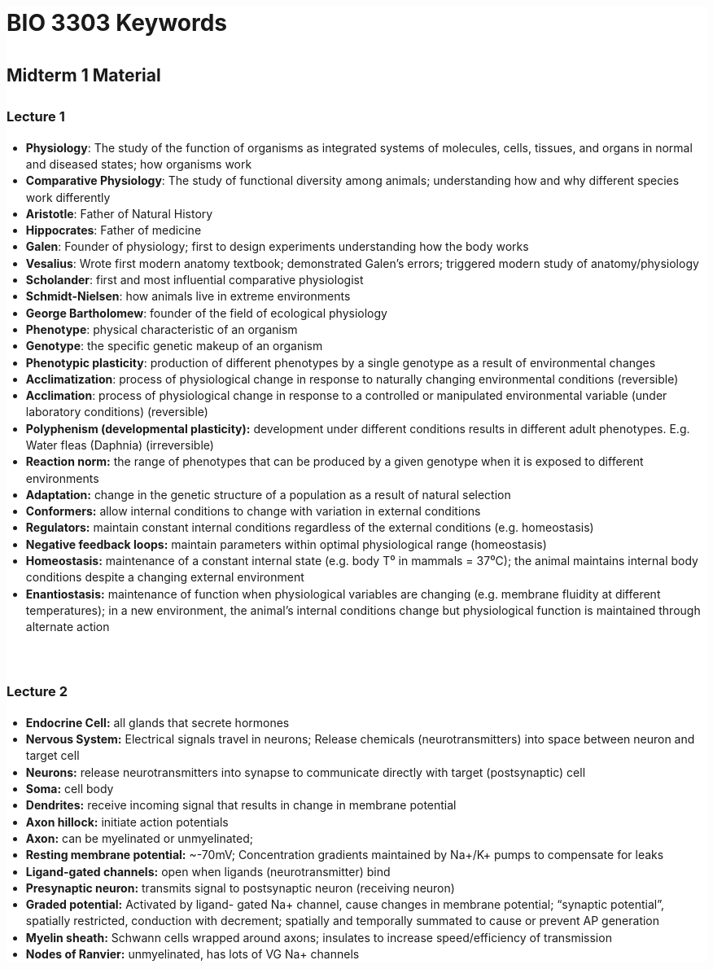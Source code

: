 # BIO 3303 Keywords

## Midterm 1 Material

### Lecture 1
* **Physiology**: The study of the function of organisms as integrated systems of molecules, cells, tissues, and organs in normal and diseased states; how organisms work
* **Comparative Physiology**: The study of functional diversity among animals; understanding how and why different species work differently
* **Aristotle**: Father of Natural History
* **Hippocrates**: Father of medicine
* **Galen**: Founder of physiology; first to design experiments understanding how the body works
* **Vesalius**: Wrote first modern anatomy textbook; demonstrated Galen’s errors; triggered modern study of anatomy/physiology
* **Scholander**: first and most influential comparative physiologist
* **Schmidt-Nielsen**: how animals live in extreme environments
* **George Bartholomew**: founder of the field of ecological physiology
* **Phenotype**: physical characteristic of an organism
* **Genotype**: the specific genetic makeup of an organism
* **Phenotypic plasticity**: production of different phenotypes by a single genotype as a result of environmental changes
* **Acclimatization**: process of physiological change in response to naturally changing environmental conditions (reversible)
* **Acclimation**: process of physiological change in response to a controlled or manipulated environmental variable (under laboratory conditions) (reversible)
* **Polyphenism (developmental plasticity):** development under different conditions results in different adult phenotypes. E.g. Water fleas (Daphnia) (irreversible)
* **Reaction norm:** the range of phenotypes that can be produced by a given genotype when it is exposed to different environments
* **Adaptation:** change in the genetic structure of a population as a result of natural selection
* **Conformers:** allow internal conditions to change with variation in external conditions
* **Regulators:** maintain constant internal conditions regardless of the external conditions (e.g. homeostasis)
* **Negative feedback loops:** maintain parameters within optimal physiological range (homeostasis)
* **Homeostasis:** maintenance of a constant internal state (e.g. body T⁰ in mammals = 37⁰C); the animal maintains internal body conditions despite a changing external environment
* **Enantiostasis:** maintenance of function when physiological variables are changing (e.g. membrane fluidity at different temperatures); in a new environment, the animal’s internal conditions change but physiological function is maintained through alternate action

 
### Lecture 2

* **Endocrine Cell:** all glands that secrete hormones
* **Nervous System:** Electrical signals travel in neurons; Release chemicals (neurotransmitters) into space between neuron and target cell
* **Neurons:** release neurotransmitters into synapse to communicate directly with target (postsynaptic) cell
* **Soma:** cell body
* **Dendrites:** receive incoming signal that results in change in membrane potential
* **Axon hillock:** initiate action potentials
* **Axon:** can be myelinated or unmyelinated; 
* **Resting membrane potential:** ~-70mV; Concentration gradients maintained by Na+/K+ pumps to compensate for leaks
* **Ligand-gated channels:** open when ligands (neurotransmitter) bind
* **Presynaptic neuron:** transmits signal to postsynaptic neuron (receiving neuron)
* **Graded potential:** Activated by ligand- gated Na+ channel, cause changes in membrane potential; “synaptic potential”, spatially restricted, conduction with decrement; spatially and temporally summated to cause or prevent AP generation
* **Myelin sheath:** Schwann cells wrapped around axons; insulates to increase speed/efficiency of transmission
* **Nodes of Ranvier:** unmyelinated, has lots of VG Na+ channels
